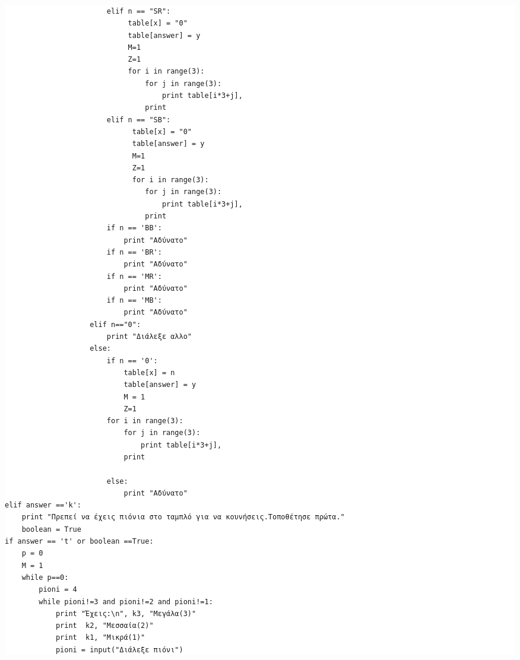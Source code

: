                             elif n == "SR":
                                 table[x] = "0"
                                 table[answer] = y
                                 M=1
                                 Z=1
                                 for i in range(3):
                                     for j in range(3):
                                         print table[i*3+j],
                                     print
                            elif n == "SB":
                                  table[x] = "0"
                                  table[answer] = y
                                  M=1
                                  Z=1
                                  for i in range(3):
                                     for j in range(3):
                                         print table[i*3+j],
                                     print
                            if n == 'BB':
                                print "Αδύνατο"
                            if n == 'BR':
                                print "Αδύνατο"
                            if n == 'MR':
                                print "Αδύνατο"
                            if n == 'MB':
                                print "Αδύνατο"
                        elif n=="0":
                            print "Διάλεξε αλλο"
                        else:
                            if n == '0':
                                table[x] = n
                                table[answer] = y
                                M = 1
                                Z=1
                            for i in range(3):
                                for j in range(3):
                                    print table[i*3+j],
                                print
                            
                            else:
                                print "Αδύνατο"
    elif answer =='k':
        print "Πρεπεί να έχεις πιόνια στο ταμπλό για να κουνήσεις.Τοποθέτησε πρώτα."
        boolean = True
    if answer == 't' or boolean ==True:
        p = 0
        M = 1
        while p==0:
            pioni = 4
            while pioni!=3 and pioni!=2 and pioni!=1:
                print "Έχεις:\n", k3, "Μεγάλα(3)"
                print  k2, "Μεσσαία(2)"
                print  k1, "Μικρά(1)"
                pioni = input("Διάλεξε πιόνι")
                